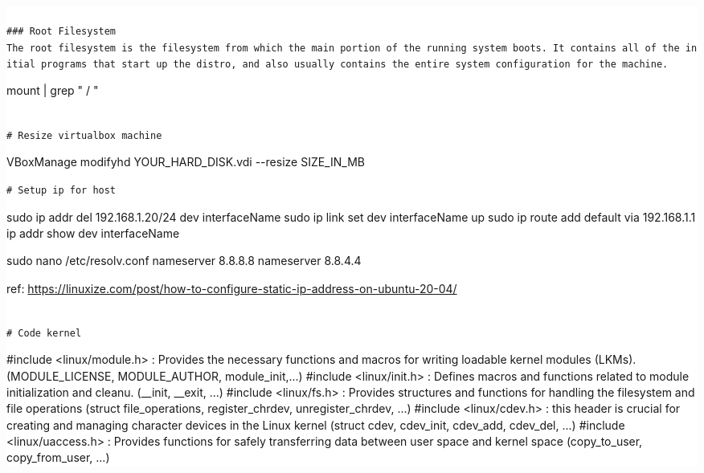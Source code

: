 ```

### Root Filesystem
The root filesystem is the filesystem from which the main portion of the running system boots. It contains all of the initial programs that start up the distro, and also usually contains the entire system configuration for the machine.
```
mount | grep " / "
```

# Resize virtualbox machine 
```
VBoxManage modifyhd YOUR_HARD_DISK.vdi --resize SIZE_IN_MB
```
# Setup ip for host
```
sudo ip addr del 192.168.1.20/24 dev interfaceName
sudo ip link set dev interfaceName up
sudo ip route add default via 192.168.1.1
ip addr show dev interfaceName

sudo nano /etc/resolv.conf
nameserver 8.8.8.8
nameserver 8.8.4.4


ref: https://linuxize.com/post/how-to-configure-static-ip-address-on-ubuntu-20-04/
```

# Code kernel
```
#include <linux/module.h> : Provides the necessary functions and macros for writing loadable kernel modules (LKMs). (MODULE_LICENSE, MODULE_AUTHOR, module_init,...)
#include <linux/init.h> : Defines macros and functions related to module initialization and cleanu. (__init, __exit, ...)
#include <linux/fs.h> : Provides structures and functions for handling the filesystem and file operations (struct file_operations, register_chrdev, unregister_chrdev, ...)
#include <linux/cdev.h> : this header is crucial for creating and managing character devices in the Linux kernel (struct cdev, cdev_init, cdev_add, cdev_del, ...)
#include <linux/uaccess.h> : Provides functions for safely transferring data between user space and kernel space (copy_to_user, copy_from_user, ...)
```